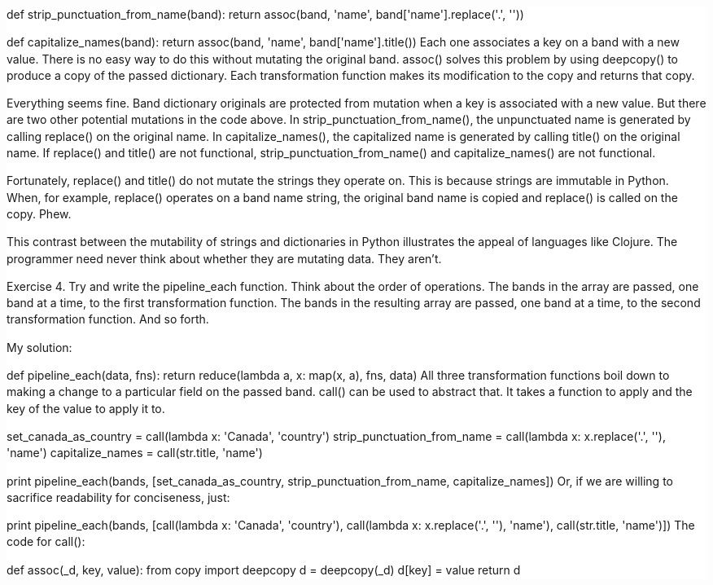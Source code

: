 def strip_punctuation_from_name(band):
    return assoc(band, 'name', band['name'].replace('.', ''))

def capitalize_names(band):
    return assoc(band, 'name', band['name'].title())
Each one associates a key on a band with a new value. There is no easy way to do this without mutating the original band. assoc() solves this problem by using deepcopy() to produce a copy of the passed dictionary. Each transformation function makes its modification to the copy and returns that copy.

Everything seems fine. Band dictionary originals are protected from mutation when a key is associated with a new value. But there are two other potential mutations in the code above. In strip_punctuation_from_name(), the unpunctuated name is generated by calling replace() on the original name. In capitalize_names(), the capitalized name is generated by calling title() on the original name. If replace() and title() are not functional, strip_punctuation_from_name() and capitalize_names() are not functional.

Fortunately, replace() and title() do not mutate the strings they operate on. This is because strings are immutable in Python. When, for example, replace() operates on a band name string, the original band name is copied and replace() is called on the copy. Phew.

This contrast between the mutability of strings and dictionaries in Python illustrates the appeal of languages like Clojure. The programmer need never think about whether they are mutating data. They aren’t.

Exercise 4. Try and write the pipeline_each function. Think about the order of operations. The bands in the array are passed, one band at a time, to the first transformation function. The bands in the resulting array are passed, one band at a time, to the second transformation function. And so forth.

My solution:

def pipeline_each(data, fns):
    return reduce(lambda a, x: map(x, a),
                  fns,
                  data)
All three transformation functions boil down to making a change to a particular field on the passed band. call() can be used to abstract that. It takes a function to apply and the key of the value to apply it to.

set_canada_as_country = call(lambda x: 'Canada', 'country')
strip_punctuation_from_name = call(lambda x: x.replace('.', ''), 'name')
capitalize_names = call(str.title, 'name')

print pipeline_each(bands, [set_canada_as_country,
                            strip_punctuation_from_name,
                            capitalize_names])
Or, if we are willing to sacrifice readability for conciseness, just:

print pipeline_each(bands, [call(lambda x: 'Canada', 'country'),
                            call(lambda x: x.replace('.', ''), 'name'),
                            call(str.title, 'name')])
The code for call():

def assoc(_d, key, value):
    from copy import deepcopy
    d = deepcopy(_d)
    d[key] = value
    return d
